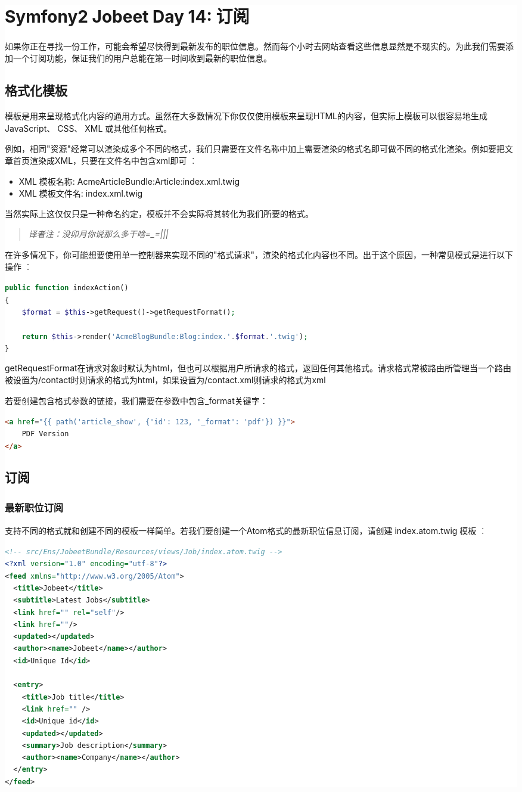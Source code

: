 # Symfony2 Jobeet Day 14: 订阅

如果你正在寻找一份工作，可能会希望尽快得到最新发布的职位信息。然而每个小时去网站查看这些信息显然是不现实的。为此我们需要添加一个订阅功能，保证我们的用户总能在第一时间收到最新的职位信息。

## 格式化模板

模板是用来呈现格式化内容的通用方式。虽然在大多数情况下你仅仅使用模板来呈现HTML的内容，但实际上模板可以很容易地生成 JavaScript、 CSS、 XML 或其他任何格式。

例如，相同"资源"经常可以渲染成多个不同的格式，我们只需要在文件名称中加上需要渲染的格式名即可做不同的格式化渲染。例如要把文章首页渲染成XML，只要在文件名中包含xml即可 ︰

* XML 模板名称: AcmeArticleBundle:Article:index.xml.twig
* XML 模板文件名: index.xml.twig

当然实际上这仅仅只是一种命名约定，模板并不会实际将其转化为我们所要的格式。

> *译者注：没卯月你说那么多干啥=_=|||*

在许多情况下，你可能想要使用单一控制器来实现不同的"格式请求"，渲染的格式化内容也不同。出于这个原因，一种常见模式是进行以下操作 ︰

```php
public function indexAction()
{
    $format = $this->getRequest()->getRequestFormat();
 
    return $this->render('AcmeBlogBundle:Blog:index.'.$format.'.twig');
}
```

getRequestFormat在请求对象时默认为html，但也可以根据用户所请求的格式，返回任何其他格式。请求格式常被路由所管理当一个路由被设置为/contact时则请求的格式为html，如果设置为/contact.xml则请求的格式为xml

若要创建包含格式参数的链接，我们需要在参数中包含_format关键字：

```html
<a href="{{ path('article_show', {'id': 123, '_format': 'pdf'}) }}">
    PDF Version
</a>
```

## 订阅

### 最新职位订阅

支持不同的格式就和创建不同的模板一样简单。若我们要创建一个Atom格式的最新职位信息订阅，请创建 index.atom.twig 模板 ︰

```xml
<!-- src/Ens/JobeetBundle/Resources/views/Job/index.atom.twig -->
<?xml version="1.0" encoding="utf-8"?>
<feed xmlns="http://www.w3.org/2005/Atom">
  <title>Jobeet</title>
  <subtitle>Latest Jobs</subtitle>
  <link href="" rel="self"/>
  <link href=""/>
  <updated></updated>
  <author><name>Jobeet</name></author>
  <id>Unique Id</id>
 
  <entry>
    <title>Job title</title>
    <link href="" />
    <id>Unique id</id>
    <updated></updated>
    <summary>Job description</summary>
    <author><name>Company</name></author>
  </entry>
</feed>
```
